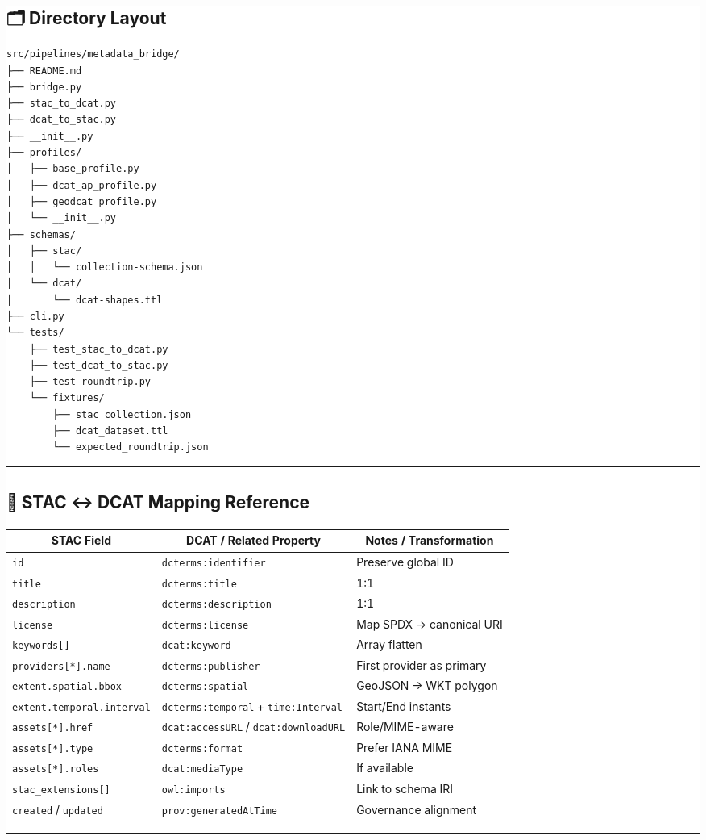 
## 🗂️ Directory Layout

```plaintext
src/pipelines/metadata_bridge/
├── README.md
├── bridge.py
├── stac_to_dcat.py
├── dcat_to_stac.py
├── __init__.py
├── profiles/
│   ├── base_profile.py
│   ├── dcat_ap_profile.py
│   ├── geodcat_profile.py
│   └── __init__.py
├── schemas/
│   ├── stac/
│   │   └── collection-schema.json
│   └── dcat/
│       └── dcat-shapes.ttl
├── cli.py
└── tests/
    ├── test_stac_to_dcat.py
    ├── test_dcat_to_stac.py
    ├── test_roundtrip.py
    └── fixtures/
        ├── stac_collection.json
        ├── dcat_dataset.ttl
        └── expected_roundtrip.json
```

---

## 🔎 STAC ↔ DCAT Mapping Reference

| STAC Field | DCAT / Related Property | Notes / Transformation |
|---|---|---|
| `id` | `dcterms:identifier` | Preserve global ID |
| `title` | `dcterms:title` | 1:1 |
| `description` | `dcterms:description` | 1:1 |
| `license` | `dcterms:license` | Map SPDX → canonical URI |
| `keywords[]` | `dcat:keyword` | Array flatten |
| `providers[*].name` | `dcterms:publisher` | First provider as primary |
| `extent.spatial.bbox` | `dcterms:spatial` | GeoJSON → WKT polygon |
| `extent.temporal.interval` | `dcterms:temporal` + `time:Interval` | Start/End instants |
| `assets[*].href` | `dcat:accessURL` / `dcat:downloadURL` | Role/MIME-aware |
| `assets[*].type` | `dcterms:format` | Prefer IANA MIME |
| `assets[*].roles` | `dcat:mediaType` | If available |
| `stac_extensions[]` | `owl:imports` | Link to schema IRI |
| `created` / `updated` | `prov:generatedAtTime` | Governance alignment |

---
